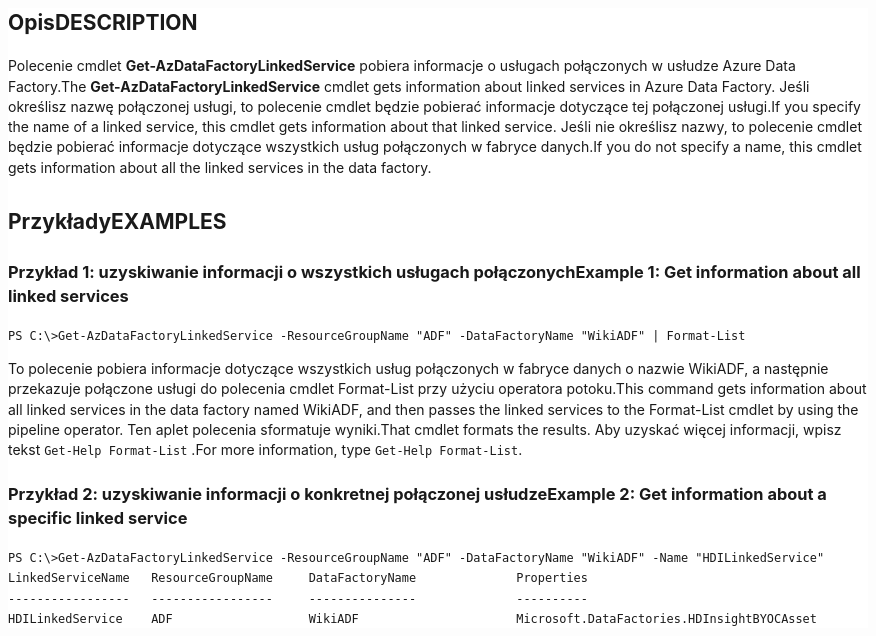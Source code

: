 ## <span data-ttu-id="458a9-107">Opis</span><span class="sxs-lookup"><span data-stu-id="458a9-107">DESCRIPTION</span></span>
<span data-ttu-id="458a9-108">Polecenie cmdlet **Get-AzDataFactoryLinkedService** pobiera informacje o usługach połączonych w usłudze Azure Data Factory.</span><span class="sxs-lookup"><span data-stu-id="458a9-108">The **Get-AzDataFactoryLinkedService** cmdlet gets information about linked services in Azure Data Factory.</span></span>
<span data-ttu-id="458a9-109">Jeśli określisz nazwę połączonej usługi, to polecenie cmdlet będzie pobierać informacje dotyczące tej połączonej usługi.</span><span class="sxs-lookup"><span data-stu-id="458a9-109">If you specify the name of a linked service, this cmdlet gets information about that linked service.</span></span>
<span data-ttu-id="458a9-110">Jeśli nie określisz nazwy, to polecenie cmdlet będzie pobierać informacje dotyczące wszystkich usług połączonych w fabryce danych.</span><span class="sxs-lookup"><span data-stu-id="458a9-110">If you do not specify a name, this cmdlet gets information about all the linked services in the data factory.</span></span>

## <span data-ttu-id="458a9-111">Przykłady</span><span class="sxs-lookup"><span data-stu-id="458a9-111">EXAMPLES</span></span>

### <span data-ttu-id="458a9-112">Przykład 1: uzyskiwanie informacji o wszystkich usługach połączonych</span><span class="sxs-lookup"><span data-stu-id="458a9-112">Example 1: Get information about all linked services</span></span>
```
PS C:\>Get-AzDataFactoryLinkedService -ResourceGroupName "ADF" -DataFactoryName "WikiADF" | Format-List
```

<span data-ttu-id="458a9-113">To polecenie pobiera informacje dotyczące wszystkich usług połączonych w fabryce danych o nazwie WikiADF, a następnie przekazuje połączone usługi do polecenia cmdlet Format-List przy użyciu operatora potoku.</span><span class="sxs-lookup"><span data-stu-id="458a9-113">This command gets information about all linked services in the data factory named WikiADF, and then passes the linked services to the Format-List cmdlet by using the pipeline operator.</span></span>
<span data-ttu-id="458a9-114">Ten aplet polecenia sformatuje wyniki.</span><span class="sxs-lookup"><span data-stu-id="458a9-114">That cmdlet formats the results.</span></span>
<span data-ttu-id="458a9-115">Aby uzyskać więcej informacji, wpisz tekst `Get-Help Format-List` .</span><span class="sxs-lookup"><span data-stu-id="458a9-115">For more information, type `Get-Help Format-List`.</span></span>

### <span data-ttu-id="458a9-116">Przykład 2: uzyskiwanie informacji o konkretnej połączonej usłudze</span><span class="sxs-lookup"><span data-stu-id="458a9-116">Example 2: Get information about a specific linked service</span></span>
```
PS C:\>Get-AzDataFactoryLinkedService -ResourceGroupName "ADF" -DataFactoryName "WikiADF" -Name "HDILinkedService"
LinkedServiceName   ResourceGroupName     DataFactoryName              Properties
-----------------   -----------------     ---------------              ----------
HDILinkedService    ADF                   WikiADF                      Microsoft.DataFactories.HDInsightBYOCAsset
```
